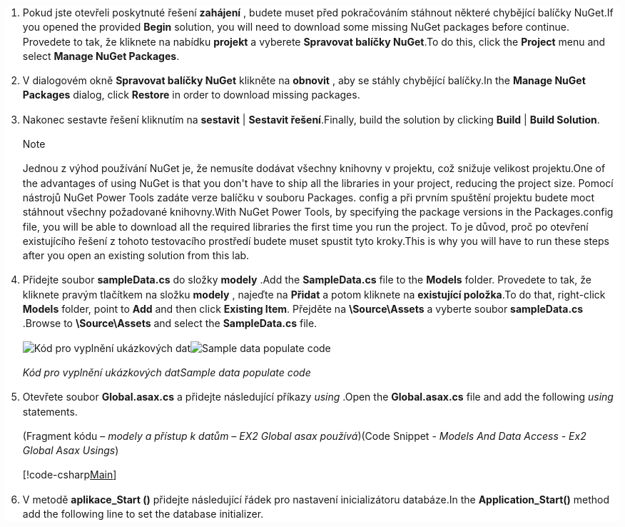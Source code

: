    1. <span data-ttu-id="f9c06-260">Pokud jste otevřeli poskytnuté řešení **zahájení** , budete muset před pokračováním stáhnout některé chybějící balíčky NuGet.</span><span class="sxs-lookup"><span data-stu-id="f9c06-260">If you opened the provided **Begin** solution, you will need to download some missing NuGet packages before continue.</span></span> <span data-ttu-id="f9c06-261">Provedete to tak, že kliknete na nabídku **projekt** a vyberete **Spravovat balíčky NuGet**.</span><span class="sxs-lookup"><span data-stu-id="f9c06-261">To do this, click the **Project** menu and select **Manage NuGet Packages**.</span></span>
   2. <span data-ttu-id="f9c06-262">V dialogovém okně **Spravovat balíčky NuGet** klikněte na **obnovit** , aby se stáhly chybějící balíčky.</span><span class="sxs-lookup"><span data-stu-id="f9c06-262">In the **Manage NuGet Packages** dialog, click **Restore** in order to download missing packages.</span></span>
   3. <span data-ttu-id="f9c06-263">Nakonec sestavte řešení kliknutím na **sestavit** | **Sestavit řešení**.</span><span class="sxs-lookup"><span data-stu-id="f9c06-263">Finally, build the solution by clicking **Build** | **Build Solution**.</span></span>

      > [!NOTE]
      > <span data-ttu-id="f9c06-264">Jednou z výhod používání NuGet je, že nemusíte dodávat všechny knihovny v projektu, což snižuje velikost projektu.</span><span class="sxs-lookup"><span data-stu-id="f9c06-264">One of the advantages of using NuGet is that you don't have to ship all the libraries in your project, reducing the project size.</span></span> <span data-ttu-id="f9c06-265">Pomocí nástrojů NuGet Power Tools zadáte verze balíčku v souboru Packages. config a při prvním spuštění projektu budete moct stáhnout všechny požadované knihovny.</span><span class="sxs-lookup"><span data-stu-id="f9c06-265">With NuGet Power Tools, by specifying the package versions in the Packages.config file, you will be able to download all the required libraries the first time you run the project.</span></span> <span data-ttu-id="f9c06-266">To je důvod, proč po otevření existujícího řešení z tohoto testovacího prostředí budete muset spustit tyto kroky.</span><span class="sxs-lookup"><span data-stu-id="f9c06-266">This is why you will have to run these steps after you open an existing solution from this lab.</span></span>
2. <span data-ttu-id="f9c06-267">Přidejte soubor **sampleData.cs** do složky **modely** .</span><span class="sxs-lookup"><span data-stu-id="f9c06-267">Add the **SampleData.cs** file to the **Models** folder.</span></span> <span data-ttu-id="f9c06-268">Provedete to tak, že kliknete pravým tlačítkem na složku **modely** , najeďte na **Přidat** a potom kliknete na **existující položka**.</span><span class="sxs-lookup"><span data-stu-id="f9c06-268">To do that, right-click **Models** folder, point to **Add** and then click **Existing Item**.</span></span> <span data-ttu-id="f9c06-269">Přejděte na **\Source\Assets** a vyberte soubor **sampleData.cs** .</span><span class="sxs-lookup"><span data-stu-id="f9c06-269">Browse to **\Source\Assets** and select the **SampleData.cs** file.</span></span>

    <span data-ttu-id="f9c06-270">![Kód pro vyplnění ukázkových dat](aspnet-mvc-4-models-and-data-access/_static/image18.png "Kód pro vyplnění ukázkových dat")</span><span class="sxs-lookup"><span data-stu-id="f9c06-270">![Sample data populate code](aspnet-mvc-4-models-and-data-access/_static/image18.png "Sample data populate code")</span></span>

    <span data-ttu-id="f9c06-271">*Kód pro vyplnění ukázkových dat*</span><span class="sxs-lookup"><span data-stu-id="f9c06-271">*Sample data populate code*</span></span>
3. <span data-ttu-id="f9c06-272">Otevřete soubor **Global.asax.cs** a přidejte následující příkazy *using* .</span><span class="sxs-lookup"><span data-stu-id="f9c06-272">Open the **Global.asax.cs** file and add the following *using* statements.</span></span>

    <span data-ttu-id="f9c06-273">(Fragment kódu – *modely a přístup k datům – EX2 Global asax používá*)</span><span class="sxs-lookup"><span data-stu-id="f9c06-273">(Code Snippet - *Models And Data Access - Ex2 Global Asax Usings*)</span></span>

    [!code-csharp[Main](aspnet-mvc-4-models-and-data-access/samples/sample5.cs)]
4. <span data-ttu-id="f9c06-274">V metodě **aplikace\_Start ()** přidejte následující řádek pro nastavení inicializátoru databáze.</span><span class="sxs-lookup"><span data-stu-id="f9c06-274">In the **Application\_Start()** method add the following line to set the database initializer.</span></span>
